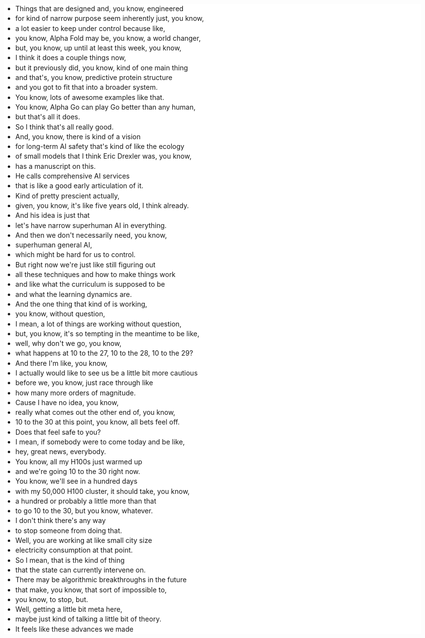 *  Things that are designed and, you know, engineered
*  for kind of narrow purpose seem inherently just, you know,
*  a lot easier to keep under control because like,
*  you know, Alpha Fold may be, you know, a world changer,
*  but, you know, up until at least this week, you know,
*  I think it does a couple things now,
*  but it previously did, you know, kind of one main thing
*  and that's, you know, predictive protein structure
*  and you got to fit that into a broader system.
*  You know, lots of awesome examples like that.
*  You know, Alpha Go can play Go better than any human,
*  but that's all it does.
*  So I think that's all really good.
*  And, you know, there is kind of a vision
*  for long-term AI safety that's kind of like the ecology
*  of small models that I think Eric Drexler was, you know,
*  has a manuscript on this.
*  He calls comprehensive AI services
*  that is like a good early articulation of it.
*  Kind of pretty prescient actually,
*  given, you know, it's like five years old, I think already.
*  And his idea is just that
*  let's have narrow superhuman AI in everything.
*  And then we don't necessarily need, you know,
*  superhuman general AI,
*  which might be hard for us to control.
*  But right now we're just like still figuring out
*  all these techniques and how to make things work
*  and like what the curriculum is supposed to be
*  and what the learning dynamics are.
*  And the one thing that kind of is working,
*  you know, without question,
*  I mean, a lot of things are working without question,
*  but, you know, it's so tempting in the meantime to be like,
*  well, why don't we go, you know,
*  what happens at 10 to the 27, 10 to the 28, 10 to the 29?
*  And there I'm like, you know,
*  I actually would like to see us be a little bit more cautious
*  before we, you know, just race through like
*  how many more orders of magnitude.
*  Cause I have no idea, you know,
*  really what comes out the other end of, you know,
*  10 to the 30 at this point, you know, all bets feel off.
*  Does that feel safe to you?
*  I mean, if somebody were to come today and be like,
*  hey, great news, everybody.
*  You know, all my H100s just warmed up
*  and we're going 10 to the 30 right now.
*  You know, we'll see in a hundred days
*  with my 50,000 H100 cluster, it should take, you know,
*  a hundred or probably a little more than that
*  to go 10 to the 30, but you know, whatever.
*  I don't think there's any way
*  to stop someone from doing that.
*  Well, you are working at like small city size
*  electricity consumption at that point.
*  So I mean, that is the kind of thing
*  that the state can currently intervene on.
*  There may be algorithmic breakthroughs in the future
*  that make, you know, that sort of impossible to,
*  you know, to stop, but.
*  Well, getting a little bit meta here,
*  maybe just kind of talking a little bit of theory.
*  It feels like these advances we made